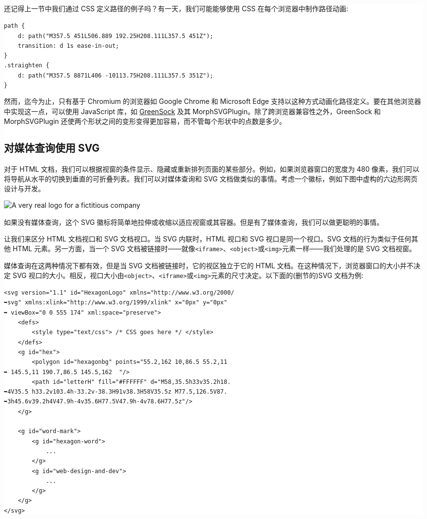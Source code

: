 还记得上一节中我们通过 CSS 定义路径的例子吗？有一天，我们可能能够使用 CSS 在每个浏览器中制作路径动画:

```
path {
    d: path("M357.5 451L506.889 192.25H208.111L357.5 451Z");
    transition: d 1s ease-in-out;
}
.straighten {
    d: path("M357.5 8871L406 -10113.75H208.111L357.5 351Z");
} 
```

然而，迄今为止，只有基于 Chromium 的浏览器如 Google Chrome 和 Microsoft Edge 支持以这种方式动画化路径定义。要在其他浏览器中实现这一点，可以使用 JavaScript 库，如 [GreenSock](https://greensock.com/) 及其 MorphSVGPlugin。除了跨浏览器兼容性之外，GreenSock 和 MorphSVGPlugin 还使两个形状之间的变形变得更加容易，而不管每个形状中的点数是多少。

## 对媒体查询使用 SVG

对于 HTML 文档，我们可以根据视窗的条件显示、隐藏或重新排列页面的某些部分。例如，如果浏览器窗口的宽度为 480 像素，我们可以将导航从水平的切换到垂直的可折叠列表。我们可以对媒体查询和 SVG 文档做类似的事情。考虑一个徽标，例如下图中虚构的六边形网页设计与开发。

![A very real logo for a fictitious company](../Images/8d97c3c06a02b1030d0c1be56ab1ebd1.png)

如果没有媒体查询，这个 SVG 徽标将简单地拉伸或收缩以适应视窗或其容器。但是有了媒体查询，我们可以做更聪明的事情。

让我们来区分 HTML 文档视口和 SVG 文档视口。当 SVG 内联时，HTML 视口和 SVG 视口是同一个视口。SVG 文档的行为类似于任何其他 HTML 元素。另一方面，当一个 SVG 文档被链接时——就像`<iframe>`、`<object>`或`<img>`元素一样——我们处理的是 SVG 文档视窗。

媒体查询在这两种情况下都有效，但是当 SVG 文档被链接时，它的视区独立于它的 HTML 文档。在这种情况下，浏览器窗口的大小并不决定 SVG 视口的大小。相反，视口大小由`<object>`、`<iframe>`或`<img>`元素的尺寸决定。以下面的(删节的)SVG 文档为例:

```
<svg version="1.1" id="HexagonLogo" xmlns="http://www.w3.org/2000/
➥svg" xmlns:xlink="http://www.w3.org/1999/xlink" x="0px" y="0px"
➥ viewBox="0 0 555 174" xml:space="preserve">
    <defs>
        <style type="text/css"> /* CSS goes here */ </style>
    </defs>
    <g id="hex">
        <polygon id="hexagonbg" points="55.2,162 10,86.5 55.2,11
➥ 145.5,11 190.7,86.5 145.5,162  "/>
        <path id="letterH" fill="#FFFFFF" d="M58,35.5h33v35.2h18.
➥4V35.5 h33.2v103.4h-33.2v-38.3H91v38.3H58V35.5z M77.5,126.5V87.
➥3h45.6v39.2h4V47.9h-4v35.6H77.5V47.9h-4v78.6H77.5z"/>
    </g>

    <g id="word-mark">
        <g id="hexagon-word">
            ...
        </g>
        <g id="web-design-and-dev">
            ...
        </g>
    </g>
</svg> 
```
